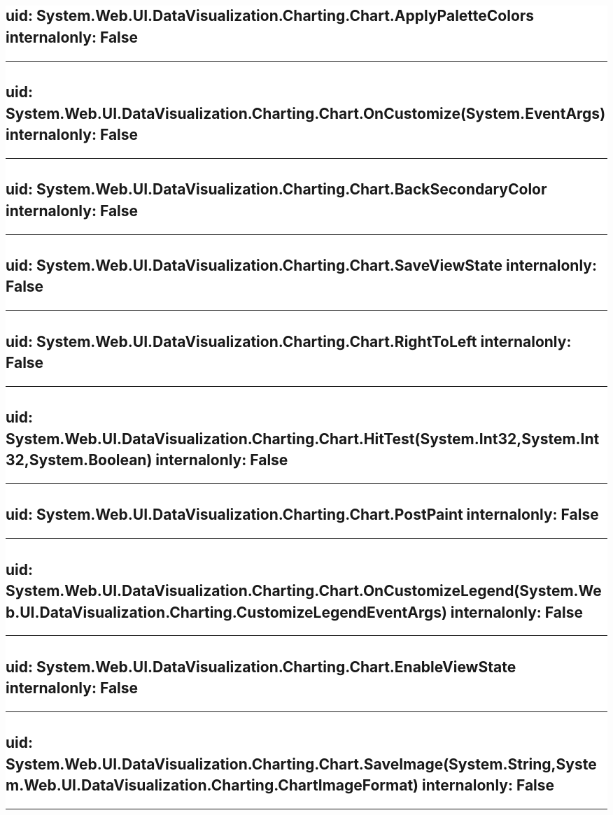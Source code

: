 uid: System.Web.UI.DataVisualization.Charting.Chart.ApplyPaletteColors
internalonly: False
---

---
uid: System.Web.UI.DataVisualization.Charting.Chart.OnCustomize(System.EventArgs)
internalonly: False
---

---
uid: System.Web.UI.DataVisualization.Charting.Chart.BackSecondaryColor
internalonly: False
---

---
uid: System.Web.UI.DataVisualization.Charting.Chart.SaveViewState
internalonly: False
---

---
uid: System.Web.UI.DataVisualization.Charting.Chart.RightToLeft
internalonly: False
---

---
uid: System.Web.UI.DataVisualization.Charting.Chart.HitTest(System.Int32,System.Int32,System.Boolean)
internalonly: False
---

---
uid: System.Web.UI.DataVisualization.Charting.Chart.PostPaint
internalonly: False
---

---
uid: System.Web.UI.DataVisualization.Charting.Chart.OnCustomizeLegend(System.Web.UI.DataVisualization.Charting.CustomizeLegendEventArgs)
internalonly: False
---

---
uid: System.Web.UI.DataVisualization.Charting.Chart.EnableViewState
internalonly: False
---

---
uid: System.Web.UI.DataVisualization.Charting.Chart.SaveImage(System.String,System.Web.UI.DataVisualization.Charting.ChartImageFormat)
internalonly: False
---

---